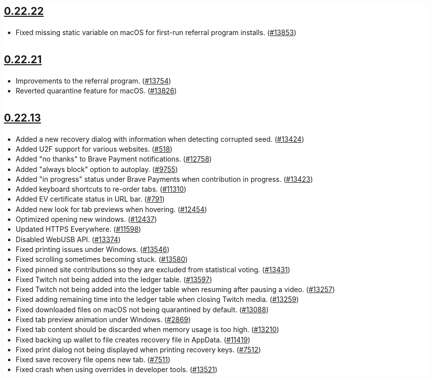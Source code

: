## [0.22.22](https://github.com/brave/browser-laptop/releases/tag/v0.22.22dev)

 - Fixed missing static variable on macOS for first-run referral program installs. ([#13853](https://github.com/brave/browser-laptop/issues/13853))

## [0.22.21](https://github.com/brave/browser-laptop/releases/tag/v0.22.21dev)

 - Improvements to the referral program. ([#13754](https://github.com/brave/browser-laptop/issues/13754))
 - Reverted quarantine feature for macOS. ([#13826](https://github.com/brave/browser-laptop/issues/13826))

## [0.22.13](https://github.com/brave/browser-laptop/releases/tag/v0.22.13dev)

 - Added a new recovery dialog with information when detecting corrupted seed. ([#13424](https://github.com/brave/browser-laptop/issues/13424))
 - Added U2F support for various websites. ([#518](https://github.com/brave/browser-laptop/issues/518))
 - Added "no thanks" to Brave Payment notifications. ([#12758](https://github.com/brave/browser-laptop/issues/12758))
 - Added "always block" option to autoplay. ([#9755](https://github.com/brave/browser-laptop/issues/9755))
 - Added "in progress" status under Brave Payments when contribution in progress. ([#13423](https://github.com/brave/browser-laptop/issues/13423))
 - Added keyboard shortcuts to re-order tabs. ([#11310](https://github.com/brave/browser-laptop/issues/11310))
 - Added EV certificate status in URL bar. ([#791](https://github.com/brave/browser-laptop/issues/791))
 - Added new look for tab previews when hovering. ([#12454](https://github.com/brave/browser-laptop/issues/12454))
 - Optimized opening new windows. ([#12437](https://github.com/brave/browser-laptop/issues/12437))
 - Updated HTTPS Everywhere. ([#11598](https://github.com/brave/browser-laptop/issues/11598))
 - Disabled WebUSB API. ([#13374](https://github.com/brave/browser-laptop/issues/13374))
 - Fixed printing issues under Windows. ([#13546](https://github.com/brave/browser-laptop/issues/13546))
 - Fixed scrolling sometimes becoming stuck. ([#13580](https://github.com/brave/browser-laptop/issues/13580))
 - Fixed pinned site contributions so they are excluded from statistical voting. ([#13431](https://github.com/brave/browser-laptop/issues/13431))
 - Fixed Twitch not being added into the ledger table. ([#13597](https://github.com/brave/browser-laptop/issues/13597))
 - Fixed Twitch not being added into the ledger table when resuming after pausing a video. ([#13257](https://github.com/brave/browser-laptop/issues/13257))
 - Fixed adding remaining time into the ledger table when closing Twitch media. ([#13259](https://github.com/brave/browser-laptop/issues/13259))
 - Fixed downloaded files on macOS not being quarantined by default. ([#13088](https://github.com/brave/browser-laptop/issues/13088))
 - Fixed tab preview animation under Windows. ([#2869](https://github.com/brave/browser-laptop/issues/2869))
 - Fixed tab content should be discarded when memory usage is too high. ([#13210](https://github.com/brave/browser-laptop/issues/13210))
 - Fixed backing up wallet to file creates recovery file in AppData. ([#11419](https://github.com/brave/browser-laptop/issues/11419))
 - Fixed print dialog not being displayed when printing recovery keys. ([#7512](https://github.com/brave/browser-laptop/issues/7512))
 - Fixed save recovery file opens new tab. ([#7511](https://github.com/brave/browser-laptop/issues/7511))
 - Fixed crash when using overrides in developer tools. ([#13521](https://github.com/brave/browser-laptop/issues/13521))